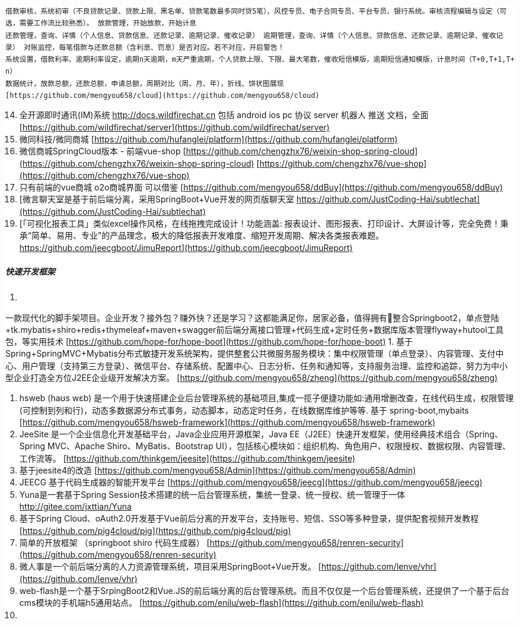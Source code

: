     借款审核，系统初审（不良贷款记录、贷款上限、黑名单、贷款笔数最多同时贷5笔）、风控专员、电子合同专员、平台专员、银行系统。审核流程编辑与设定（可选，需要工作流比较熟悉）。 放款管理，开始放款，开始计息
    还款管理，查询、详情（个人信息、贷款信息、还款记录、逾期记录、催收记录） 逾期管理，查询、详情（个人信息、贷款信息、还款记录、逾期记录、催收记录） 对账监控，每笔借款与还款总额（含利息、罚息）是否对应。若不对应，开启警告！
    系统设置，借款利率、逾期利率设定，逾期n天逾期，m天严重逾期，个人贷款上限、下限、最大笔数，催收短信模版，逾期短信通知模版，计息时间（T+0,T+1,T+n）
    数据统计，放款总额，还款总额，申请总额，周期对比（周、月、年），折线、饼状图展现
    [https://github.com/mengyou658/cloud](https://github.com/mengyou658/cloud)
14. 全开源即时通讯(IM)系统 http://docs.wildfirechat.cn 包括 android ios pc 协议 server 机器人 推送 文档，全面
    [https://github.com/wildfirechat/server](https://github.com/wildfirechat/server)
15. 微同科技/微同商城
    [https://github.com/hufanglei/platform](https://github.com/hufanglei/platform)
16. 微信商城SpringCloud版本 - 前端vue-shop
    [https://github.com/chengzhx76/weixin-shop-spring-cloud](https://github.com/chengzhx76/weixin-shop-spring-cloud)
    [https://github.com/chengzhx76/vue-shop](https://github.com/chengzhx76/vue-shop)
17. 只有前端的vue商城 o2o商城界面 可以借鉴
    [https://github.com/mengyou658/ddBuy](https://github.com/mengyou658/ddBuy)
18. [微言聊天室是基于前后端分离，采用SpringBoot+Vue开发的网页版聊天室 https://github.com/JustCoding-Hai/subtlechat](https://github.com/JustCoding-Hai/subtlechat)
19. [「可视化报表工具」类似excel操作风格，在线拖拽完成设计！功能涵盖: 报表设计、图形报表、打印设计、大屏设计等，完全免费！秉承“简单、易用、专业”的产品理念，极大的降低报表开发难度、缩短开发周期、解决各类报表难题。 https://github.com/jeecgboot/JimuReport](https://github.com/jeecgboot/JimuReport)

##### 快速开发框架

1.
一款现代化的脚手架项目。企业开发？接外包？赚外快？还是学习？这都能满足你，居家必备，值得拥有🍻整合Springboot2，单点登陆+tk.mybatis+shiro+redis+thymeleaf+maven+swagger前后端分离接口管理+代码生成+定时任务+数据库版本管理flyway+hutool工具包，等实用技术
[https://github.com/hope-for/hope-boot](https://github.com/hope-for/hope-boot)
1.
基于Spring+SpringMVC+Mybatis分布式敏捷开发系统架构，提供整套公共微服务服务模块：集中权限管理（单点登录）、内容管理、支付中心、用户管理（支持第三方登录）、微信平台、存储系统、配置中心、日志分析、任务和通知等，支持服务治理、监控和追踪，努力为中小型企业打造全方位J2EE企业级开发解决方案。
[https://github.com/mengyou658/zheng](https://github.com/mengyou658/zheng)
1. hsweb (haʊs wɛb) 是一个用于快速搭建企业后台管理系统的基础项目,集成一揽子便捷功能如:通用增删改查，在线代码生成，权限管理(可控制到列和行)，动态多数据源分布式事务，动态脚本，动态定时任务，在线数据库维护等等. 基于
   spring-boot,mybaits
   [https://github.com/mengyou658/hsweb-framework](https://github.com/mengyou658/hsweb-framework)
1. JeeSite 是一个企业信息化开发基础平台，Java企业应用开源框架，Java EE（J2EE）快速开发框架，使用经典技术组合（Spring、Spring MVC、Apache Shiro、MyBatis、Bootstrap
   UI），包括核心模块如：组织机构、角色用户、权限授权、数据权限、内容管理、工作流等。
   [https://github.com/thinkgem/jeesite](https://github.com/thinkgem/jeesite)
1. 基于jeesite4的改造
   [https://github.com/mengyou658/Admin](https://github.com/mengyou658/Admin)
1. JEECG 基于代码生成器的智能开发平台
   [https://github.com/mengyou658/jeecg](https://github.com/mengyou658/jeecg)
1. Yuna是一套基于Spring Session技术搭建的统一后台管理系统，集统一登录、统一授权、统一管理于一体
   http://gitee.com/jxttian/Yuna
1. 基于Spring Cloud、oAuth2.0开发基于Vue前后分离的开发平台，支持账号、短信、SSO等多种登录，提供配套视频开发教程
   [https://github.com/pig4cloud/pig](https://github.com/pig4cloud/pig)
1. 简单的开放框架 （springboot shiro 代码生成器）
   [https://github.com/mengyou658/renren-security](https://github.com/mengyou658/renren-security)
1. 微人事是一个前后端分离的人力资源管理系统，项目采用SpringBoot+Vue开发。
   [https://github.com/lenve/vhr](https://github.com/lenve/vhr)
1. web-flash是一个基于SrpingBoot2和Vue.JS的前后端分离的后台管理系统。而且不仅仅是一个后台管理系统，还提供了一个基于后台cms模块的手机端h5通用站点。
   [https://github.com/enilu/web-flash](https://github.com/enilu/web-flash)
1.

